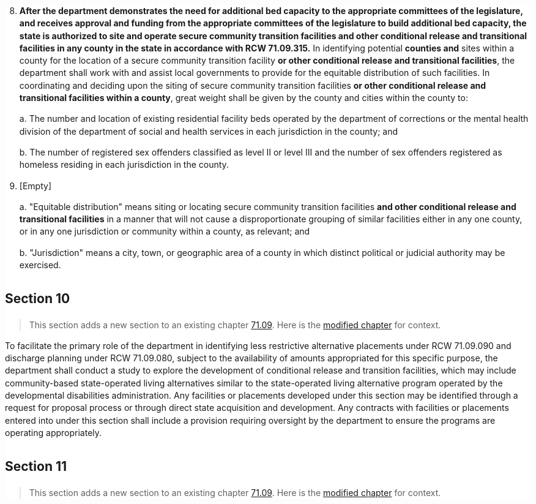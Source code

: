 8. **After the department demonstrates the need for additional bed capacity to the appropriate committees of the legislature, and receives approval and funding from the appropriate committees of the legislature to build additional bed capacity, the state is authorized to site and operate secure community transition facilities and other conditional release and transitional facilities in any county in the state in accordance with RCW 71.09.315.** In identifying potential **counties and** sites within a county for the location of a secure community transition facility **or other conditional release and transitional facilities**, the department shall work with and assist local governments to provide for the equitable distribution of such facilities. In coordinating and deciding upon the siting of secure community transition facilities **or other conditional release and transitional facilities within a county**, great weight shall be given by the county and cities within the county to:

    a. The number and location of existing residential facility beds operated by the department of corrections or the mental health division of the department of social and health services in each jurisdiction in the county; and

    b. The number of registered sex offenders classified as level II or level III and the number of sex offenders registered as homeless residing in each jurisdiction in the county.

9. [Empty]

    a. "Equitable distribution" means siting or locating secure community transition facilities **and other conditional release and transitional facilities** in a manner that will not cause a disproportionate grouping of similar facilities either in any one county, or in any one jurisdiction or community within a county, as relevant; and

    b. "Jurisdiction" means a city, town, or geographic area of a county in which distinct political or judicial authority may be exercised.


## Section 10
> This section adds a new section to an existing chapter [71.09](/rcw/71_mental_illness/71.09_sexually_violent_predators.md). Here is the [modified chapter](rcw/71_mental_illness/71.09_sexually_violent_predators.md) for context.

To facilitate the primary role of the department in identifying less restrictive alternative placements under RCW 71.09.090 and discharge planning under RCW 71.09.080, subject to the availability of amounts appropriated for this specific purpose, the department shall conduct a study to explore the development of conditional release and transition facilities, which may include community-based state-operated living alternatives similar to the state-operated living alternative program operated by the developmental disabilities administration. Any facilities or placements developed under this section may be identified through a request for proposal process or through direct state acquisition and development. Any contracts with facilities or placements entered into under this section shall include a provision requiring oversight by the department to ensure the programs are operating appropriately.


## Section 11
> This section adds a new section to an existing chapter [71.09](/rcw/71_mental_illness/71.09_sexually_violent_predators.md). Here is the [modified chapter](rcw/71_mental_illness/71.09_sexually_violent_predators.md) for context.
